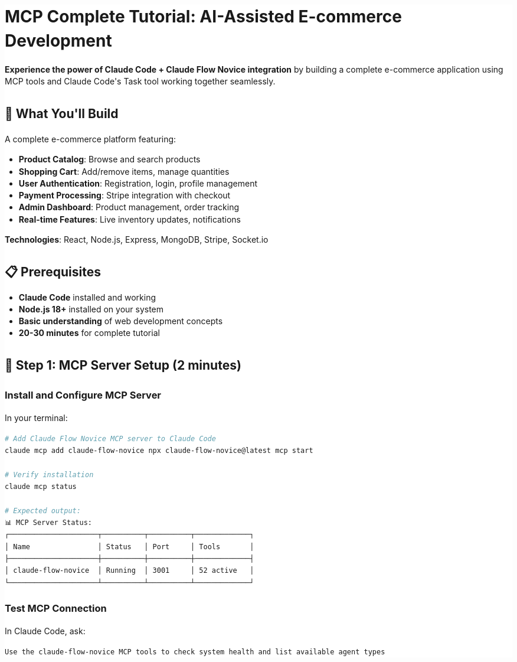 # MCP Complete Tutorial: AI-Assisted E-commerce Development

**Experience the power of Claude Code + Claude Flow Novice integration** by building a complete e-commerce application using MCP tools and Claude Code's Task tool working together seamlessly.

## 🎯 What You'll Build

A complete e-commerce platform featuring:
- **Product Catalog**: Browse and search products
- **Shopping Cart**: Add/remove items, manage quantities
- **User Authentication**: Registration, login, profile management
- **Payment Processing**: Stripe integration with checkout
- **Admin Dashboard**: Product management, order tracking
- **Real-time Features**: Live inventory updates, notifications

**Technologies**: React, Node.js, Express, MongoDB, Stripe, Socket.io

## 📋 Prerequisites

- **Claude Code** installed and working
- **Node.js 18+** installed on your system
- **Basic understanding** of web development concepts
- **20-30 minutes** for complete tutorial

## 🚀 Step 1: MCP Server Setup (2 minutes)

### Install and Configure MCP Server

In your terminal:

```bash
# Add Claude Flow Novice MCP server to Claude Code
claude mcp add claude-flow-novice npx claude-flow-novice@latest mcp start

# Verify installation
claude mcp status

# Expected output:
📊 MCP Server Status:
┌─────────────────────┬──────────┬──────────┬─────────────┐
│ Name                │ Status   │ Port     │ Tools       │
├─────────────────────┼──────────┼──────────┼─────────────┤
│ claude-flow-novice  │ Running  │ 3001     │ 52 active   │
└─────────────────────┴──────────┴──────────┴─────────────┘
```

### Test MCP Connection

In Claude Code, ask:

```
Use the claude-flow-novice MCP tools to check system health and list available agent types
```
